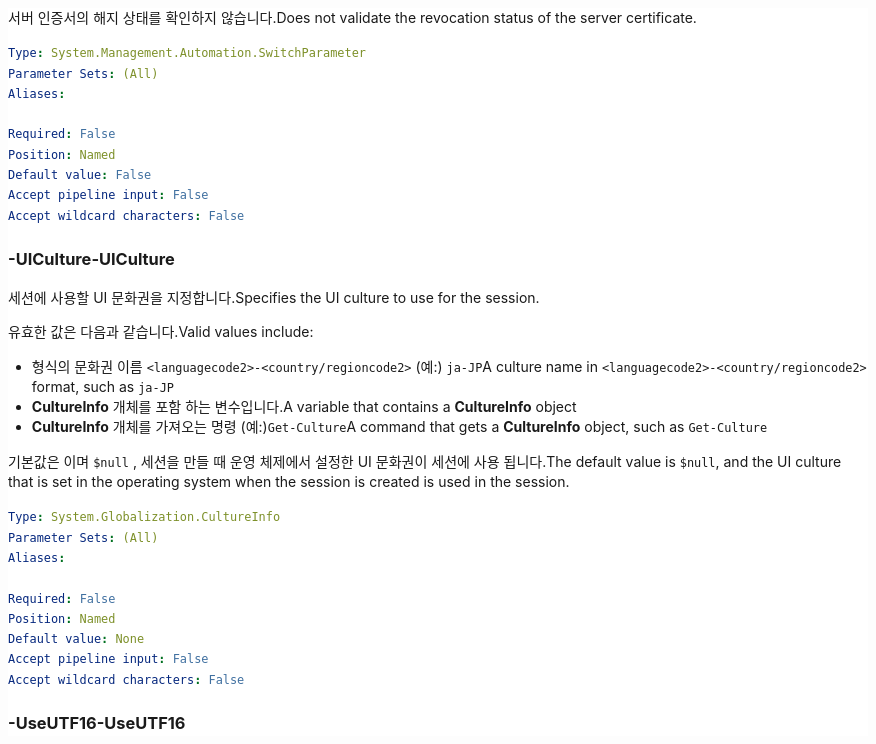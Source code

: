 <span data-ttu-id="a55f6-287">서버 인증서의 해지 상태를 확인하지 않습니다.</span><span class="sxs-lookup"><span data-stu-id="a55f6-287">Does not validate the revocation status of the server certificate.</span></span>

```yaml
Type: System.Management.Automation.SwitchParameter
Parameter Sets: (All)
Aliases:

Required: False
Position: Named
Default value: False
Accept pipeline input: False
Accept wildcard characters: False
```

### <span data-ttu-id="a55f6-288">-UICulture</span><span class="sxs-lookup"><span data-stu-id="a55f6-288">-UICulture</span></span>

<span data-ttu-id="a55f6-289">세션에 사용할 UI 문화권을 지정합니다.</span><span class="sxs-lookup"><span data-stu-id="a55f6-289">Specifies the UI culture to use for the session.</span></span>

<span data-ttu-id="a55f6-290">유효한 값은 다음과 같습니다.</span><span class="sxs-lookup"><span data-stu-id="a55f6-290">Valid values include:</span></span>

- <span data-ttu-id="a55f6-291">형식의 문화권 이름 `<languagecode2>-<country/regioncode2>` (예:) `ja-JP`</span><span class="sxs-lookup"><span data-stu-id="a55f6-291">A culture name in `<languagecode2>-<country/regioncode2>` format, such as `ja-JP`</span></span>
- <span data-ttu-id="a55f6-292">**CultureInfo** 개체를 포함 하는 변수입니다.</span><span class="sxs-lookup"><span data-stu-id="a55f6-292">A variable that contains a **CultureInfo** object</span></span>
- <span data-ttu-id="a55f6-293">**CultureInfo** 개체를 가져오는 명령 (예:)`Get-Culture`</span><span class="sxs-lookup"><span data-stu-id="a55f6-293">A command that gets a **CultureInfo** object, such as `Get-Culture`</span></span>

<span data-ttu-id="a55f6-294">기본값은 이며 `$null` , 세션을 만들 때 운영 체제에서 설정한 UI 문화권이 세션에 사용 됩니다.</span><span class="sxs-lookup"><span data-stu-id="a55f6-294">The default value is `$null`, and the UI culture that is set in the operating system when the session is created is used in the session.</span></span>

```yaml
Type: System.Globalization.CultureInfo
Parameter Sets: (All)
Aliases:

Required: False
Position: Named
Default value: None
Accept pipeline input: False
Accept wildcard characters: False
```

### <span data-ttu-id="a55f6-295">-UseUTF16</span><span class="sxs-lookup"><span data-stu-id="a55f6-295">-UseUTF16</span></span>

